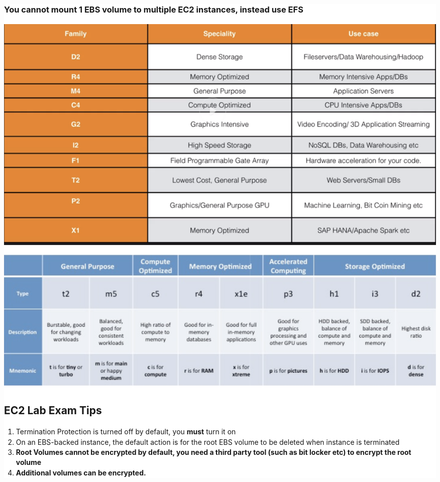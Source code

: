 ### You cannot mount 1 EBS volume to multiple EC2 instances, instead use EFS

![Alt Image Text](images/1_2.jpg "body image")

![Alt Image Text](images/1_3.jpg "body image")

## EC2 Lab Exam Tips

1. Termination Protection is turned off by default, you **must** turn it on
2. On an EBS-backed instance, the default action is for the root EBS volume to be deleted when instance is terminated
3. **Root Volumes cannot be encrypted by default, you need a third party tool (such as bit locker etc) to encrypt the root volume**
4. **Additional volumes can be encrypted.**
